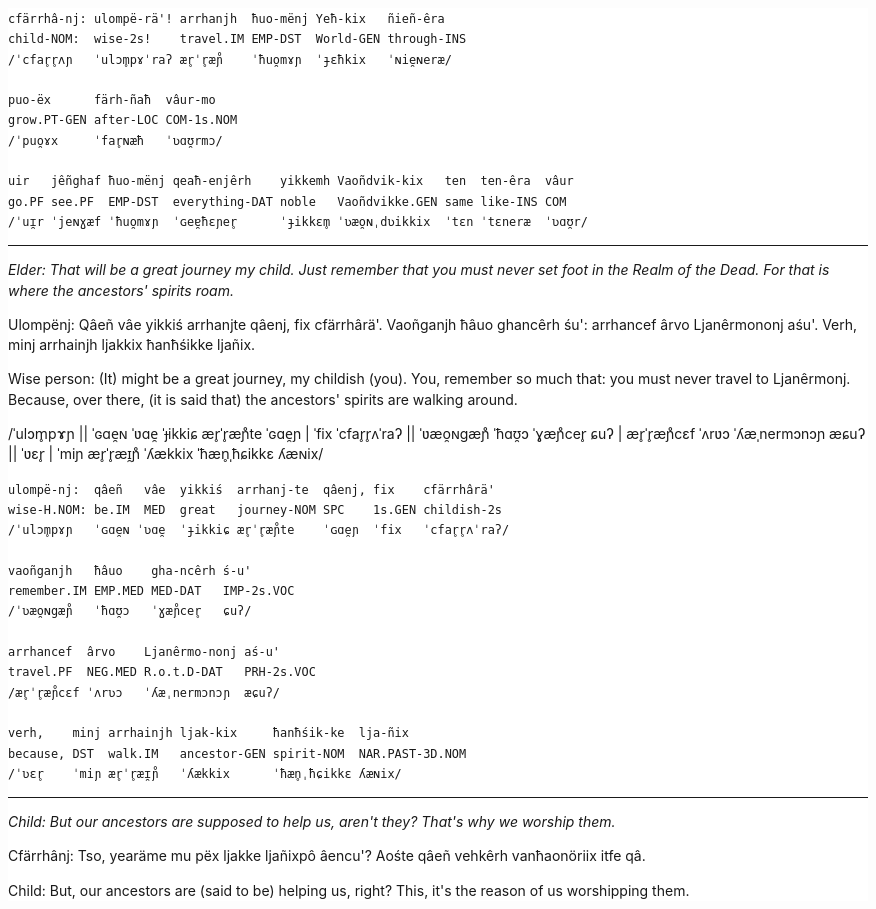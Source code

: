 ```text
cfärrhâ-nj: ulompë-rä'! arrhanjh  ħuo-mënj Yeħ-kix   ñieñ-êra
child-NOM:  wise-2s!    travel.IM EMP-DST  World-GEN through-INS
/ˈcfar̥r̥ʌɲ   ˈulɔm̥pɤˈraʔ ær̥ˈr̥æɲ̊    ˈħuo̯mɤɲ  ˈɟɛħkix   ˈɴie̯ɴeræ/

puo-ëx      färh-ñaħ  vâur-mo
grow.PT-GEN after-LOC COM-1s.NOM
/ˈpuo̯ɤx     ˈfar̥ɴæħ   ˈʋɑʊ̯rmɔ/

uir   jêñghaf ħuo-mënj qeaħ-enjêrh    yikkemh Vaoñdvik-kix   ten  ten-êra  vâur
go.PF see.PF  EMP-DST  everything-DAT noble   Vaoñdvikke.GEN same like-INS COM
/ˈuɪ̯r ˈjeɴɣæf ˈħuo̯mɤɲ  ˈɢeɐ̯ħɛɲer̥      ˈɟikkɛm̥ ˈʋæo̯ɴˌdʋikkix  ˈtɛn ˈtɛneræ  ˈʋɑʊ̯r/
```

------

*Elder: That will be a great journey my child.  Just remember that you must never set foot in the Realm of the Dead.  For that is where the ancestors' spirits roam.*

Ulompënj: Qâeñ vâe yikkiś arrhanjte qâenj, fix cfärrhârä'.  Vaoñganjh ħâuo ghancêrh śu': arrhancef ârvo Ljanêrmononj aśu'.  Verh, minj arrhainjh ljakkix ħanħśikke ljañix.

Wise person: (It) might be a great journey, my childish (you).  You, remember so much that: you must never travel to Ljanêrmonj.  Because, over there, (it is said that) the ancestors' spirits are walking around.

/ˈulɔm̥pɤɲ || ˈɢɑe̯ɴ ˈʋɑe̯ ˈɟikkiɕ ær̥ˈr̥æɲ̊te ˈɢɑe̯ɲ | ˈfix ˈcfar̥r̥ʌˈraʔ || ˈʋæo̯ɴgæɲ̊ ˈħɑʊ̯ɔ ˈɣæɲ̊cer̥ ɕuʔ | ær̥ˈr̥æɲ̊cɛf ˈʌrʋɔ ˈʎæˌnermɔnɔɲ æɕuʔ || ˈʋɛr̥ | ˈmiɲ ær̥ˈr̥æɪ̯ɲ̊ ˈʎækkix ˈħæn̥ˌħɕikkɛ ʎæɴix/

```text
ulompë-nj:  qâeñ   vâe  yikkiś  arrhanj-te  qâenj, fix    cfärrhârä'
wise-H.NOM: be.IM  MED  great   journey-NOM SPC    1s.GEN childish-2s
/ˈulɔm̥pɤɲ   ˈɢɑe̯ɴ ˈʋɑe̯  ˈɟikkiɕ ær̥ˈr̥æɲ̊te    ˈɢɑe̯ɲ  ˈfix   ˈcfar̥r̥ʌˈraʔ/

vaoñganjh   ħâuo    gha-ncêrh ś-u'
remember.IM EMP.MED MED-DAT   IMP-2s.VOC
/ˈʋæo̯ɴgæɲ̊   ˈħɑʊ̯ɔ   ˈɣæɲ̊cer̥   ɕuʔ/

arrhancef  ârvo    Ljanêrmo-nonj aś-u'
travel.PF  NEG.MED R.o.t.D-DAT   PRH-2s.VOC
/ær̥ˈr̥æɲ̊cɛf ˈʌrʋɔ   ˈʎæˌnermɔnɔɲ  æɕuʔ/

verh,    minj arrhainjh ljak-kix     ħanħśik-ke  lja-ñix
because, DST  walk.IM   ancestor-GEN spirit-NOM  NAR.PAST-3D.NOM
/ˈʋɛr̥    ˈmiɲ ær̥ˈr̥æɪ̯ɲ̊   ˈʎækkix      ˈħæn̥ˌħɕikkɛ ʎæɴix/
```

------

*Child: But our ancestors are supposed to help us, aren't they?  That's why we worship them.*

Cfärrhânj: Tso, yearäme mu pëx ljakke ljañixpô âencu'?  Aośte qâeñ vehkêrh vanħaonöriix itfe qâ.

Child: But, our ancestors are (said to be) helping us, right?  This, it's the reason of us worshipping them.
